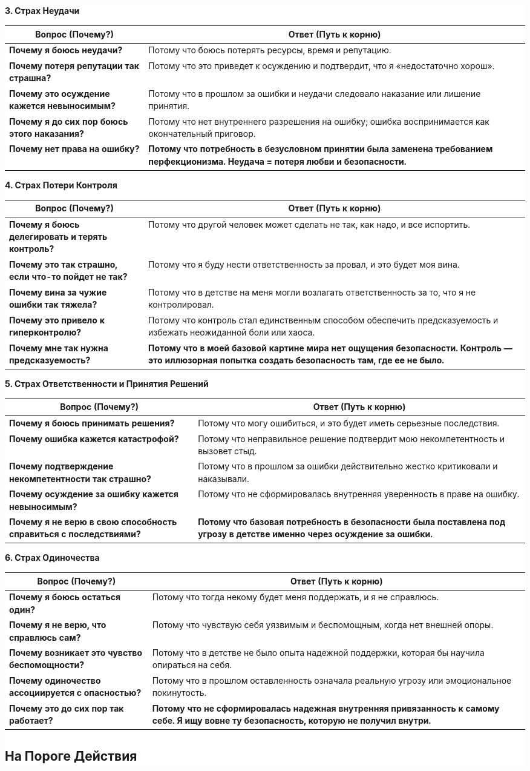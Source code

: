 **3. Страх Неудачи**

|Вопрос (Почему?)|Ответ (Путь к корню)|
|---|---|
|**Почему я боюсь неудачи?**|Потому что боюсь потерять ресурсы, время и репутацию.|
|**Почему потеря репутации так страшна?**|Потому что это приведет к осуждению и подтвердит, что я «недостаточно хорош».|
|**Почему это осуждение кажется невыносимым?**|Потому что в прошлом за ошибки и неудачи следовало наказание или лишение принятия.|
|**Почему я до сих пор боюсь этого наказания?**|Потому что нет внутреннего разрешения на ошибку; ошибка воспринимается как окончательный приговор.|
|**Почему нет права на ошибку?**|**Потому что потребность в безусловном принятии была заменена требованием перфекционизма. Неудача = потеря любви и безопасности.**|

**4. Страх Потери Контроля**

|Вопрос (Почему?)|Ответ (Путь к корню)|
|---|---|
|**Почему я боюсь делегировать и терять контроль?**|Потому что другой человек может сделать не так, как надо, и все испортить.|
|**Почему это так страшно, если что-то пойдет не так?**|Потому что я буду нести ответственность за провал, и это будет моя вина.|
|**Почему вина за чужие ошибки так тяжела?**|Потому что в детстве на меня могли возлагать ответственность за то, что я не контролировал.|
|**Почему это привело к гиперконтролю?**|Потому что контроль стал единственным способом обеспечить предсказуемость и избежать неожиданной боли или хаоса.|
|**Почему мне так нужна предсказуемость?**|**Потому что в моей базовой картине мира нет ощущения безопасности. Контроль — это иллюзорная попытка создать безопасность там, где ее не было.**|

**5. Страх Ответственности и Принятия Решений**

|Вопрос (Почему?)|Ответ (Путь к корню)|
|---|---|
|**Почему я боюсь принимать решения?**|Потому что могу ошибиться, и это будет иметь серьезные последствия.|
|**Почему ошибка кажется катастрофой?**|Потому что неправильное решение подтвердит мою некомпетентность и вызовет стыд.|
|**Почему подтверждение некомпетентности так страшно?**|Потому что в прошлом за ошибки действительно жестко критиковали и наказывали.|
|**Почему осуждение за ошибку кажется невыносимым?**|Потому что не сформировалась внутренняя уверенность в праве на ошибку.|
|**Почему я не верю в свою способность справиться с последствиями?**|**Потому что базовая потребность в безопасности была поставлена под угрозу в детстве именно через осуждение за ошибки.**|

**6. Страх Одиночества**

|Вопрос (Почему?)|Ответ (Путь к корню)|
|---|---|
|**Почему я боюсь остаться один?**|Потому что тогда некому будет меня поддержать, и я не справлюсь.|
|**Почему я не верю, что справлюсь сам?**|Потому что чувствую себя уязвимым и беспомощным, когда нет внешней опоры.|
|**Почему возникает это чувство беспомощности?**|Потому что в детстве не было опыта надежной поддержки, которая бы научила опираться на себя.|
|**Почему одиночество ассоциируется с опасностью?**|Потому что в прошлом оставленность означала реальную угрозу или эмоциональное покинутость.|
|**Почему это до сих пор так работает?**|**Потому что не сформировалась надежная внутренняя привязанность к самому себе. Я ищу вовне ту безопасность, которую не получил внутри.**|

## На Пороге Действия
